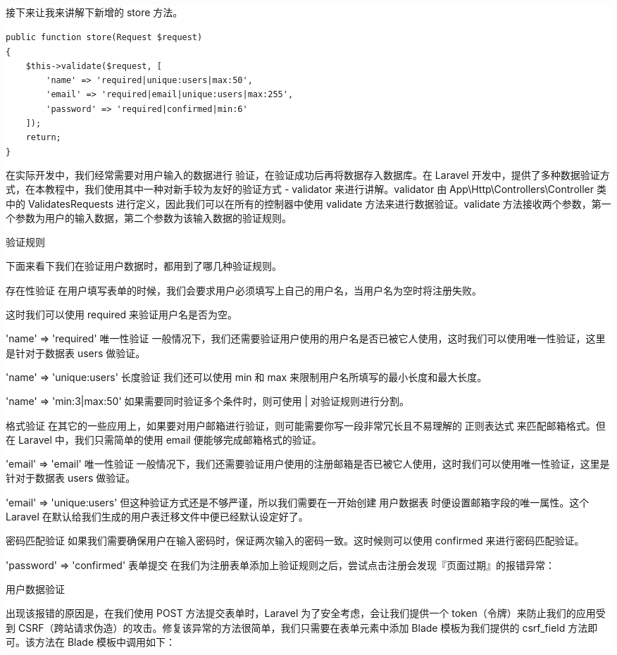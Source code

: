 接下来让我来讲解下新增的 store 方法。

```
public function store(Request $request)
{
    $this->validate($request, [
        'name' => 'required|unique:users|max:50',
        'email' => 'required|email|unique:users|max:255',
        'password' => 'required|confirmed|min:6'
    ]);
    return;
}
```

在实际开发中，我们经常需要对用户输入的数据进行 验证，在验证成功后再将数据存入数据库。在 Laravel 开发中，提供了多种数据验证方式，在本教程中，我们使用其中一种对新手较为友好的验证方式 - validator 来进行讲解。validator 由 App\Http\Controllers\Controller 类中的 ValidatesRequests 进行定义，因此我们可以在所有的控制器中使用 validate 方法来进行数据验证。validate 方法接收两个参数，第一个参数为用户的输入数据，第二个参数为该输入数据的验证规则。

验证规则

下面来看下我们在验证用户数据时，都用到了哪几种验证规则。

存在性验证
在用户填写表单的时候，我们会要求用户必须填写上自己的用户名，当用户名为空时将注册失败。

这时我们可以使用 required 来验证用户名是否为空。

'name' => 'required'
唯一性验证
一般情况下，我们还需要验证用户使用的用户名是否已被它人使用，这时我们可以使用唯一性验证，这里是针对于数据表 users 做验证。

'name' => 'unique:users'
长度验证
我们还可以使用 min 和 max 来限制用户名所填写的最小长度和最大长度。

'name' => 'min:3|max:50'
如果需要同时验证多个条件时，则可使用 | 对验证规则进行分割。

格式验证
在其它的一些应用上，如果要对用户邮箱进行验证，则可能需要你写一段非常冗长且不易理解的 正则表达式 来匹配邮箱格式。但在 Laravel 中，我们只需简单的使用 email 便能够完成邮箱格式的验证。

'email' => 'email'
唯一性验证
一般情况下，我们还需要验证用户使用的注册邮箱是否已被它人使用，这时我们可以使用唯一性验证，这里是针对于数据表 users 做验证。

'email' => 'unique:users'
但这种验证方式还是不够严谨，所以我们需要在一开始创建 用户数据表 时便设置邮箱字段的唯一属性。这个 Laravel 在默认给我们生成的用户表迁移文件中便已经默认设定好了。

密码匹配验证
如果我们需要确保用户在输入密码时，保证两次输入的密码一致。这时候则可以使用 confirmed 来进行密码匹配验证。

'password' => 'confirmed'
表单提交
在我们为注册表单添加上验证规则之后，尝试点击注册会发现『页面过期』的报错异常：

用户数据验证

出现该报错的原因是，在我们使用 POST 方法提交表单时，Laravel 为了安全考虑，会让我们提供一个 token（令牌）来防止我们的应用受到 CSRF（跨站请求伪造）的攻击。修复该异常的方法很简单，我们只需要在表单元素中添加 Blade 模板为我们提供的 csrf_field 方法即可。该方法在 Blade 模板中调用如下：

